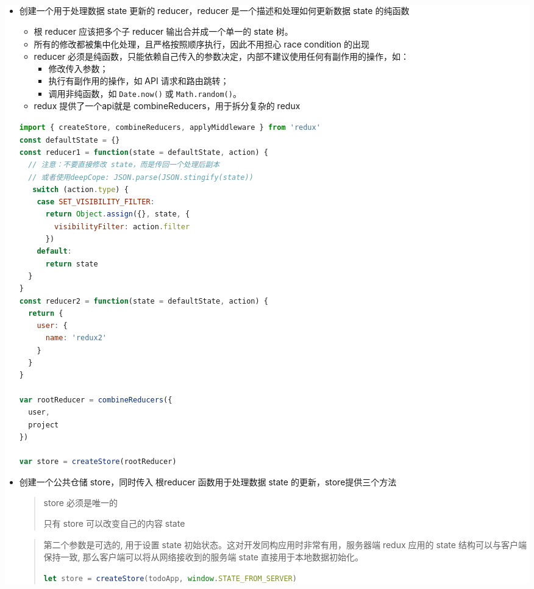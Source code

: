 - 创建一个用于处理数据 state 更新的 reducer，reducer 是一个描述和处理如何更新数据 state 的纯函数

  - 根 reducer 应该把多个子 reducer 输出合并成一个单一的 state 树。
  - 所有的修改都被集中化处理，且严格按照顺序执行，因此不用担心 race condition 的出现
  - reducer 必须是纯函数，只能依赖自己传入的参数决定，内部不建议使用任何有副作用的操作，如：
    - 修改传入参数；
    - 执行有副作用的操作，如 API 请求和路由跳转；
    - 调用非纯函数，如 `Date.now()` 或 `Math.random()`。
  - redux 提供了一个api就是 combineReducers，用于拆分复杂的 redux

  ```javascript
  import { createStore, combineReducers, applyMiddleware } from 'redux'
  const defaultState = {}
  const reducer1 = function(state = defaultState, action) {
    // 注意：不要直接修改 state，而是传回一个处理后副本
    // 或者使用deepCope: JSON.parse(JSON.stingify(state))
     switch (action.type) {
      case SET_VISIBILITY_FILTER:
        return Object.assign({}, state, {
          visibilityFilter: action.filter
        })
      default:
        return state
    }
  }
  const reducer2 = function(state = defaultState, action) {
    return {
      user: {
        name: 'redux2'
      }
    }
  }
  
  var rootReducer = combineReducers({
    user,
    project
  })
  
  var store = createStore(rootReducer)
  ```

  

- 创建一个公共仓储 store，同时传入 根reducer 函数用于处理数据 state 的更新，store提供三个方法

  > store 必须是唯一的
  >
  > 只有 store 可以改变自己的内容 state

  > 第二个参数是可选的, 用于设置 state 初始状态。这对开发同构应用时非常有用，服务器端 redux 应用的 state 结构可以与客户端保持一致, 那么客户端可以将从网络接收到的服务端 state 直接用于本地数据初始化。
  >
  > ```js
  > let store = createStore(todoApp, window.STATE_FROM_SERVER)
  > ```
